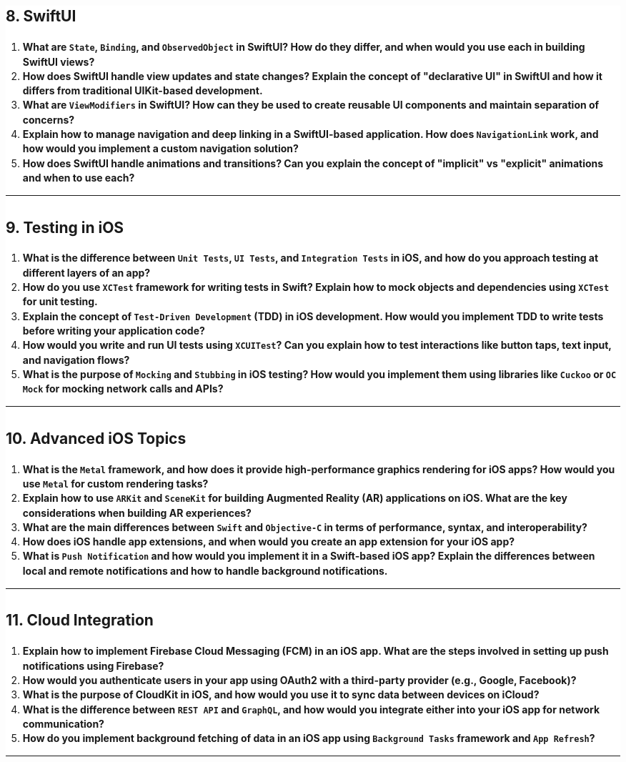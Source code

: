 
## 8. **SwiftUI**

1. **What are `State`, `Binding`, and `ObservedObject` in SwiftUI? How do they differ, and when would you use each in building SwiftUI views?**
2. **How does SwiftUI handle view updates and state changes? Explain the concept of "declarative UI" in SwiftUI and how it differs from traditional UIKit-based development.**
3. **What are `ViewModifiers` in SwiftUI? How can they be used to create reusable UI components and maintain separation of concerns?**
4. **Explain how to manage navigation and deep linking in a SwiftUI-based application. How does `NavigationLink` work, and how would you implement a custom navigation solution?**
5. **How does SwiftUI handle animations and transitions? Can you explain the concept of "implicit" vs "explicit" animations and when to use each?**

---

## 9. **Testing in iOS**

1. **What is the difference between `Unit Tests`, `UI Tests`, and `Integration Tests` in iOS, and how do you approach testing at different layers of an app?**
2. **How do you use `XCTest` framework for writing tests in Swift? Explain how to mock objects and dependencies using `XCTest` for unit testing.**
3. **Explain the concept of `Test-Driven Development` (TDD) in iOS development. How would you implement TDD to write tests before writing your application code?**
4. **How would you write and run UI tests using `XCUITest`? Can you explain how to test interactions like button taps, text input, and navigation flows?**
5. **What is the purpose of `Mocking` and `Stubbing` in iOS testing? How would you implement them using libraries like `Cuckoo` or `OCMock` for mocking network calls and APIs?**

---

## 10. **Advanced iOS Topics**

1. **What is the `Metal` framework, and how does it provide high-performance graphics rendering for iOS apps? How would you use `Metal` for custom rendering tasks?**
2. **Explain how to use `ARKit` and `SceneKit` for building Augmented Reality (AR) applications on iOS. What are the key considerations when building AR experiences?**
3. **What are the main differences between `Swift` and `Objective-C` in terms of performance, syntax, and interoperability?**
4. **How does iOS handle app extensions, and when would you create an app extension for your iOS app?**
5. **What is `Push Notification` and how would you implement it in a Swift-based iOS app? Explain the differences between local and remote notifications and how to handle background notifications.**

---

## 11. **Cloud Integration**

1. **Explain how to implement Firebase Cloud Messaging (FCM) in an iOS app. What are the steps involved in setting up push notifications using Firebase?**
2. **How would you authenticate users in your app using OAuth2 with a third-party provider (e.g., Google, Facebook)?**
3. **What is the purpose of CloudKit in iOS, and how would you use it to sync data between devices on iCloud?**
4. **What is the difference between `REST API` and `GraphQL`, and how would you integrate either into your iOS app for network communication?**
5. **How do you implement background fetching of data in an iOS app using `Background Tasks` framework and `App Refresh`?**

---